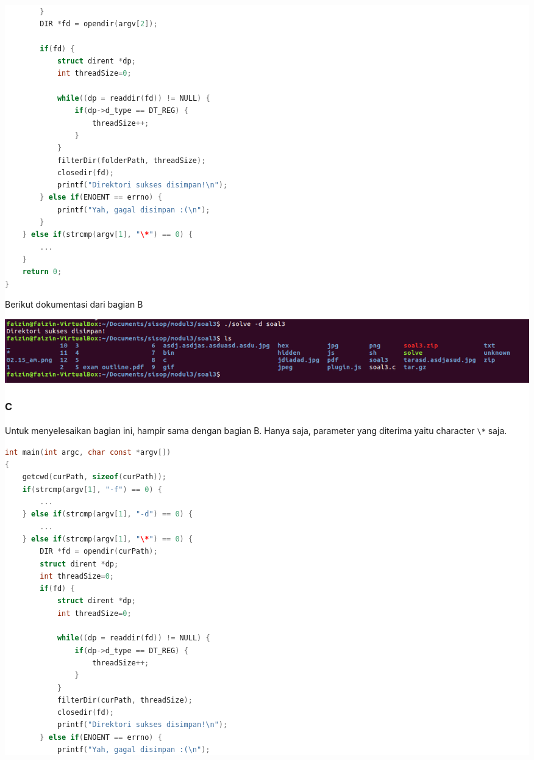 ```c
        }
        DIR *fd = opendir(argv[2]);

        if(fd) {
            struct dirent *dp;
            int threadSize=0;

            while((dp = readdir(fd)) != NULL) {
                if(dp->d_type == DT_REG) {
                    threadSize++;
                }
            }
            filterDir(folderPath, threadSize);
            closedir(fd);
            printf("Direktori sukses disimpan!\n");
        } else if(ENOENT == errno) {
            printf("Yah, gagal disimpan :(\n");
        }
    } else if(strcmp(argv[1], "\*") == 0) {
        ...
    }
    return 0;
}
```

Berikut dokumentasi dari bagian B

![Program no 3b ketika dijalankan](docs/soal3b.png)

### C
Untuk menyelesaikan bagian ini, hampir sama dengan bagian B. Hanya saja, parameter yang diterima yaitu character `\*` saja. 
```c
int main(int argc, char const *argv[])
{
    getcwd(curPath, sizeof(curPath));
    if(strcmp(argv[1], "-f") == 0) {
        ...
    } else if(strcmp(argv[1], "-d") == 0) {
        ...
    } else if(strcmp(argv[1], "\*") == 0) {
        DIR *fd = opendir(curPath);
        struct dirent *dp;
        int threadSize=0;
        if(fd) {
            struct dirent *dp;
            int threadSize=0;

            while((dp = readdir(fd)) != NULL) {
                if(dp->d_type == DT_REG) {
                    threadSize++;
                }
            }
            filterDir(curPath, threadSize);
            closedir(fd);
            printf("Direktori sukses disimpan!\n");
        } else if(ENOENT == errno) {
            printf("Yah, gagal disimpan :(\n");
```